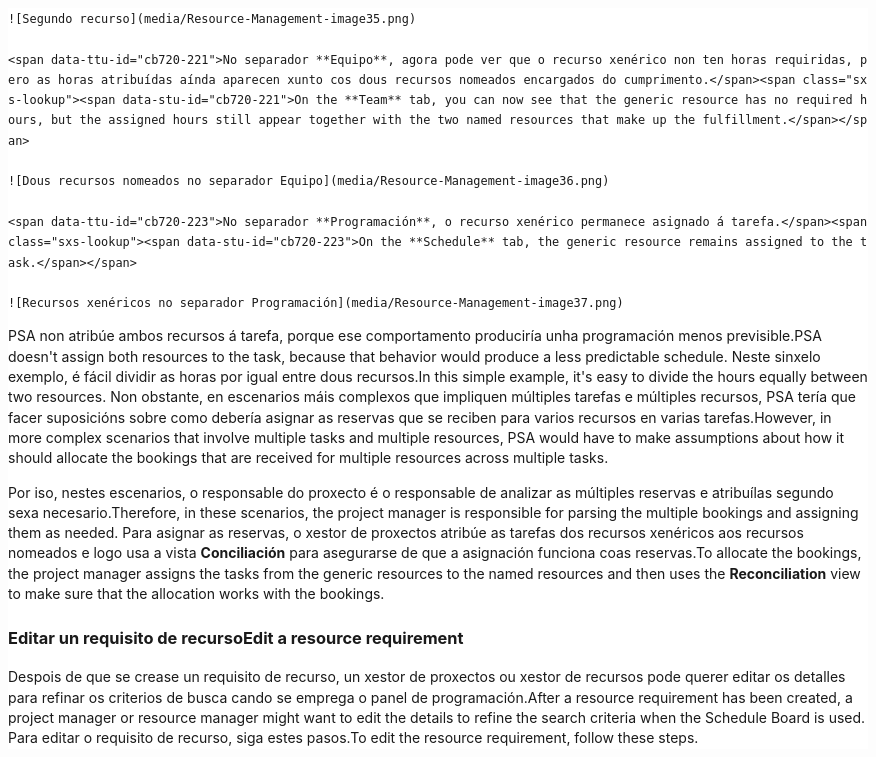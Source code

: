     ![Segundo recurso](media/Resource-Management-image35.png)

    <span data-ttu-id="cb720-221">No separador **Equipo**, agora pode ver que o recurso xenérico non ten horas requiridas, pero as horas atribuídas aínda aparecen xunto cos dous recursos nomeados encargados do cumprimento.</span><span class="sxs-lookup"><span data-stu-id="cb720-221">On the **Team** tab, you can now see that the generic resource has no required hours, but the assigned hours still appear together with the two named resources that make up the fulfillment.</span></span>

    ![Dous recursos nomeados no separador Equipo](media/Resource-Management-image36.png)

    <span data-ttu-id="cb720-223">No separador **Programación**, o recurso xenérico permanece asignado á tarefa.</span><span class="sxs-lookup"><span data-stu-id="cb720-223">On the **Schedule** tab, the generic resource remains assigned to the task.</span></span>

    ![Recursos xenéricos no separador Programación](media/Resource-Management-image37.png)

<span data-ttu-id="cb720-225">PSA non atribúe ambos recursos á tarefa, porque ese comportamento produciría unha programación menos previsible.</span><span class="sxs-lookup"><span data-stu-id="cb720-225">PSA doesn't assign both resources to the task, because that behavior would produce a less predictable schedule.</span></span> <span data-ttu-id="cb720-226">Neste sinxelo exemplo, é fácil dividir as horas por igual entre dous recursos.</span><span class="sxs-lookup"><span data-stu-id="cb720-226">In this simple example, it's easy to divide the hours equally between two resources.</span></span> <span data-ttu-id="cb720-227">Non obstante, en escenarios máis complexos que impliquen múltiples tarefas e múltiples recursos, PSA tería que facer suposicións sobre como debería asignar as reservas que se reciben para varios recursos en varias tarefas.</span><span class="sxs-lookup"><span data-stu-id="cb720-227">However, in more complex scenarios that involve multiple tasks and multiple resources, PSA would have to make assumptions about how it should allocate the bookings that are received for multiple resources across multiple tasks.</span></span>

<span data-ttu-id="cb720-228">Por iso, nestes escenarios, o responsable do proxecto é o responsable de analizar as múltiples reservas e atribuílas segundo sexa necesario.</span><span class="sxs-lookup"><span data-stu-id="cb720-228">Therefore, in these scenarios, the project manager is responsible for parsing the multiple bookings and assigning them as needed.</span></span> <span data-ttu-id="cb720-229">Para asignar as reservas, o xestor de proxectos atribúe as tarefas dos recursos xenéricos aos recursos nomeados e logo usa a vista **Conciliación** para asegurarse de que a asignación funciona coas reservas.</span><span class="sxs-lookup"><span data-stu-id="cb720-229">To allocate the bookings, the project manager assigns the tasks from the generic resources to the named resources and then uses the **Reconciliation** view to make sure that the allocation works with the bookings.</span></span>

### <a name="edit-a-resource-requirement"></a><span data-ttu-id="cb720-230">Editar un requisito de recurso</span><span class="sxs-lookup"><span data-stu-id="cb720-230">Edit a resource requirement</span></span>

<span data-ttu-id="cb720-231">Despois de que se crease un requisito de recurso, un xestor de proxectos ou xestor de recursos pode querer editar os detalles para refinar os criterios de busca cando se emprega o panel de programación.</span><span class="sxs-lookup"><span data-stu-id="cb720-231">After a resource requirement has been created, a project manager or resource manager might want to edit the details to refine the search criteria when the Schedule Board is used.</span></span> <span data-ttu-id="cb720-232">Para editar o requisito de recurso, siga estes pasos.</span><span class="sxs-lookup"><span data-stu-id="cb720-232">To edit the resource requirement, follow these steps.</span></span>
